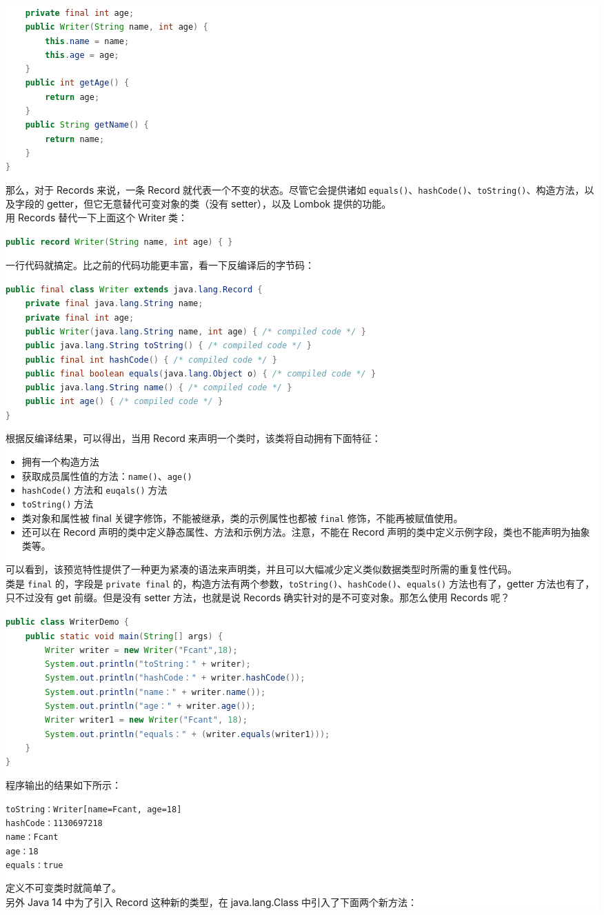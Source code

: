 ```java
    private final int age;
    public Writer(String name, int age) {
        this.name = name;
        this.age = age;
    }
    public int getAge() {
        return age;
    }
    public String getName() {
        return name;
    }
}
```
那么，对于 Records 来说，一条 Record 就代表一个不变的状态。尽管它会提供诸如 `equals()`、`hashCode()`、`toString()`、构造方法，以及字段的 getter，但它无意替代可变对象的类（没有 setter），以及 Lombok 提供的功能。<br />用 Records 替代一下上面这个 Writer 类：
```java
public record Writer(String name, int age) { }
```
一行代码就搞定。比之前的代码功能更丰富，看一下反编译后的字节码：
```java
public final class Writer extends java.lang.Record {
    private final java.lang.String name;
    private final int age;
    public Writer(java.lang.String name, int age) { /* compiled code */ }
    public java.lang.String toString() { /* compiled code */ }
    public final int hashCode() { /* compiled code */ }
    public final boolean equals(java.lang.Object o) { /* compiled code */ }
    public java.lang.String name() { /* compiled code */ }
    public int age() { /* compiled code */ }
}
```
根据反编译结果，可以得出，当用 Record 来声明一个类时，该类将自动拥有下面特征：

- 拥有一个构造方法
- 获取成员属性值的方法：`name()`、`age()`
- `hashCode()` 方法和 `euqals()` 方法
- `toString()` 方法
- 类对象和属性被 final 关键字修饰，不能被继承，类的示例属性也都被 `final` 修饰，不能再被赋值使用。
- 还可以在 Record 声明的类中定义静态属性、方法和示例方法。注意，不能在 Record 声明的类中定义示例字段，类也不能声明为抽象类等。

可以看到，该预览特性提供了一种更为紧凑的语法来声明类，并且可以大幅减少定义类似数据类型时所需的重复性代码。<br />类是 `final` 的，字段是 `private final` 的，构造方法有两个参数，`toString()`、`hashCode()`、`equals()` 方法也有了，getter 方法也有了，只不过没有 get 前缀。但是没有 setter 方法，也就是说 Records 确实针对的是不可变对象。那怎么使用 Records 呢？
```java
public class WriterDemo {
    public static void main(String[] args) {
        Writer writer = new Writer("Fcant",18);
        System.out.println("toString：" + writer);
        System.out.println("hashCode：" + writer.hashCode());
        System.out.println("name：" + writer.name());
        System.out.println("age：" + writer.age());
        Writer writer1 = new Writer("Fcant", 18);
        System.out.println("equals：" + (writer.equals(writer1)));
    }
}
```
程序输出的结果如下所示：
```
toString：Writer[name=Fcant, age=18]
hashCode：1130697218
name：Fcant
age：18
equals：true
```
定义不可变类时就简单了。<br />另外 Java 14 中为了引入 Record 这种新的类型，在 java.lang.Class 中引入了下面两个新方法：
```java
```